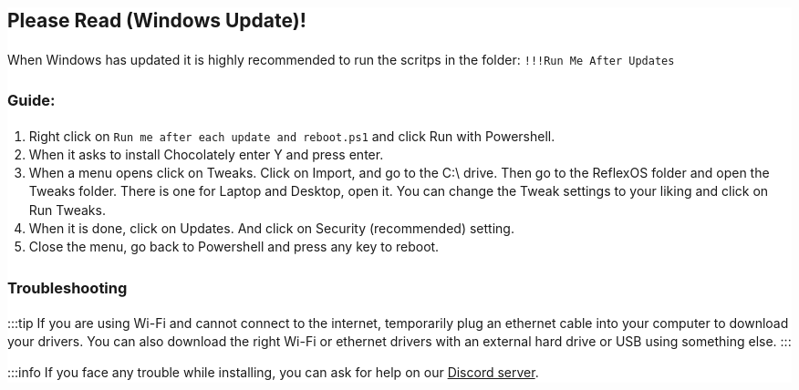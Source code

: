 ## Please Read (Windows Update)!

When Windows has updated it is highly recommended to run the scritps in the folder: ``!!!Run Me After Updates``

### Guide:

1. Right click on ``Run me after each update and reboot.ps1`` and click Run with Powershell.
2. When it asks to install Chocolately enter Y and press enter.
3. When a menu opens click on Tweaks. Click on Import, and go to the C:\ drive. Then go to the ReflexOS folder and open the Tweaks folder. There is one for Laptop and Desktop, open it. You can change the Tweak settings to your liking and click on Run Tweaks.
4. When it is done, click on Updates. And click on Security (recommended) setting.
5. Close the menu,  go back to Powershell and press any key to reboot.

### Troubleshooting

:::tip
If you are using Wi-Fi and cannot connect to the internet, temporarily plug an ethernet cable into your computer to download your drivers. You can also download the right Wi-Fi or ethernet drivers with an external hard drive or USB using something else.
:::

:::info
If you face any trouble while installing, you can ask for help on our [Discord server](https://discord.gg/mdx2tKxSeV).
